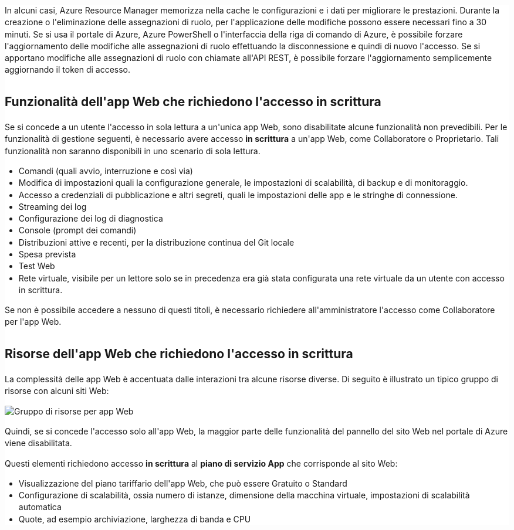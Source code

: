 In alcuni casi, Azure Resource Manager memorizza nella cache le configurazioni e i dati per migliorare le prestazioni. Durante la creazione o l'eliminazione delle assegnazioni di ruolo, per l'applicazione delle modifiche possono essere necessari fino a 30 minuti. Se si usa il portale di Azure, Azure PowerShell o l'interfaccia della riga di comando di Azure, è possibile forzare l'aggiornamento delle modifiche alle assegnazioni di ruolo effettuando la disconnessione e quindi di nuovo l'accesso. Se si apportano modifiche alle assegnazioni di ruolo con chiamate all'API REST, è possibile forzare l'aggiornamento semplicemente aggiornando il token di accesso.

## <a name="web-app-features-that-require-write-access"></a>Funzionalità dell'app Web che richiedono l'accesso in scrittura

Se si concede a un utente l'accesso in sola lettura a un'unica app Web, sono disabilitate alcune funzionalità non prevedibili. Per le funzionalità di gestione seguenti, è necessario avere accesso **in scrittura** a un'app Web, come Collaboratore o Proprietario. Tali funzionalità non saranno disponibili in uno scenario di sola lettura.

* Comandi (quali avvio, interruzione e così via)
* Modifica di impostazioni quali la configurazione generale, le impostazioni di scalabilità, di backup e di monitoraggio.
* Accesso a credenziali di pubblicazione e altri segreti, quali le impostazioni delle app e le stringhe di connessione.
* Streaming dei log
* Configurazione dei log di diagnostica
* Console (prompt dei comandi)
* Distribuzioni attive e recenti, per la distribuzione continua del Git locale
* Spesa prevista
* Test Web
* Rete virtuale, visibile per un lettore solo se in precedenza era già stata configurata una rete virtuale da un utente con accesso in scrittura.

Se non è possibile accedere a nessuno di questi titoli, è necessario richiedere all'amministratore l'accesso come Collaboratore per l'app Web.

## <a name="web-app-resources-that-require-write-access"></a>Risorse dell'app Web che richiedono l'accesso in scrittura

La complessità delle app Web è accentuata dalle interazioni tra alcune risorse diverse. Di seguito è illustrato un tipico gruppo di risorse con alcuni siti Web:

![Gruppo di risorse per app Web](./media/troubleshooting/website-resource-model.png)

Quindi, se si concede l'accesso solo all'app Web, la maggior parte delle funzionalità del pannello del sito Web nel portale di Azure viene disabilitata.

Questi elementi richiedono accesso **in scrittura** al **piano di servizio App** che corrisponde al sito Web:  

* Visualizzazione del piano tariffario dell'app Web, che può essere Gratuito o Standard  
* Configurazione di scalabilità, ossia numero di istanze, dimensione della macchina virtuale, impostazioni di scalabilità automatica  
* Quote, ad esempio archiviazione, larghezza di banda e CPU  
